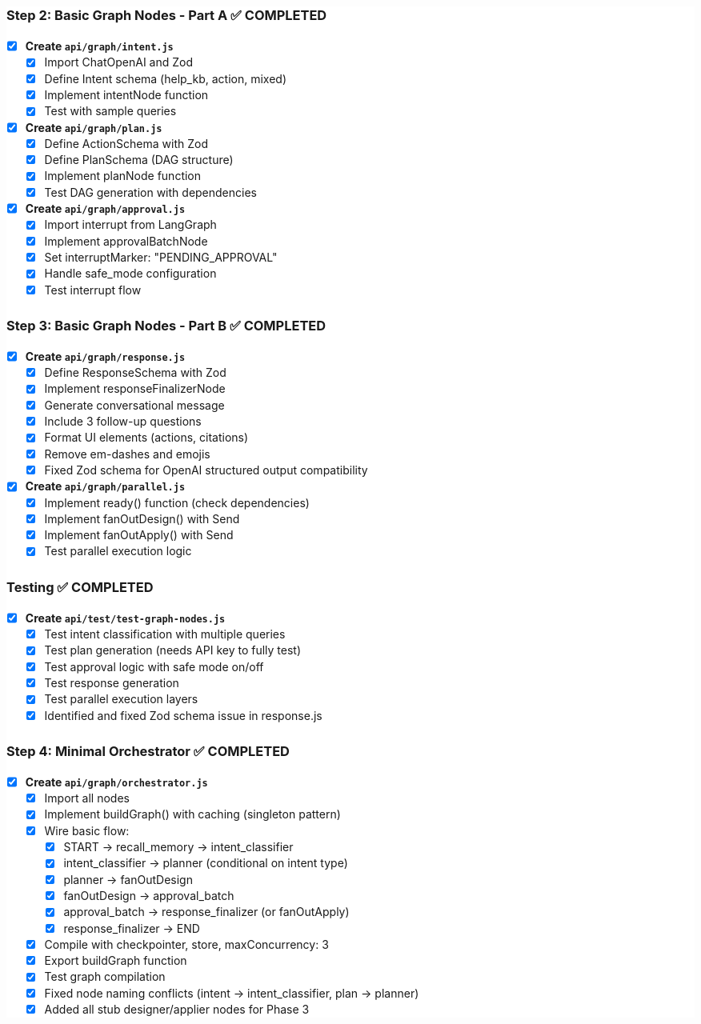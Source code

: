 ### Step 2: Basic Graph Nodes - Part A ✅ COMPLETED
- [x] **Create `api/graph/intent.js`**
  - [x] Import ChatOpenAI and Zod
  - [x] Define Intent schema (help_kb, action, mixed)
  - [x] Implement intentNode function
  - [x] Test with sample queries
  
- [x] **Create `api/graph/plan.js`**
  - [x] Define ActionSchema with Zod
  - [x] Define PlanSchema (DAG structure)
  - [x] Implement planNode function
  - [x] Test DAG generation with dependencies
  
- [x] **Create `api/graph/approval.js`**
  - [x] Import interrupt from LangGraph
  - [x] Implement approvalBatchNode
  - [x] Set interruptMarker: "PENDING_APPROVAL"
  - [x] Handle safe_mode configuration
  - [x] Test interrupt flow

### Step 3: Basic Graph Nodes - Part B ✅ COMPLETED
- [x] **Create `api/graph/response.js`**
  - [x] Define ResponseSchema with Zod
  - [x] Implement responseFinalizerNode
  - [x] Generate conversational message
  - [x] Include 3 follow-up questions
  - [x] Format UI elements (actions, citations)
  - [x] Remove em-dashes and emojis
  - [x] Fixed Zod schema for OpenAI structured output compatibility
  
- [x] **Create `api/graph/parallel.js`**
  - [x] Implement ready() function (check dependencies)
  - [x] Implement fanOutDesign() with Send
  - [x] Implement fanOutApply() with Send
  - [x] Test parallel execution logic

### Testing ✅ COMPLETED
- [x] **Create `api/test/test-graph-nodes.js`**
  - [x] Test intent classification with multiple queries
  - [x] Test plan generation (needs API key to fully test)
  - [x] Test approval logic with safe mode on/off
  - [x] Test response generation
  - [x] Test parallel execution layers
  - [x] Identified and fixed Zod schema issue in response.js

### Step 4: Minimal Orchestrator ✅ COMPLETED
- [x] **Create `api/graph/orchestrator.js`**
  - [x] Import all nodes
  - [x] Implement buildGraph() with caching (singleton pattern)
  - [x] Wire basic flow:
    - [x] START → recall_memory → intent_classifier
    - [x] intent_classifier → planner (conditional on intent type)
    - [x] planner → fanOutDesign
    - [x] fanOutDesign → approval_batch
    - [x] approval_batch → response_finalizer (or fanOutApply)
    - [x] response_finalizer → END
  - [x] Compile with checkpointer, store, maxConcurrency: 3
  - [x] Export buildGraph function
  - [x] Test graph compilation
  - [x] Fixed node naming conflicts (intent → intent_classifier, plan → planner)
  - [x] Added all stub designer/applier nodes for Phase 3
